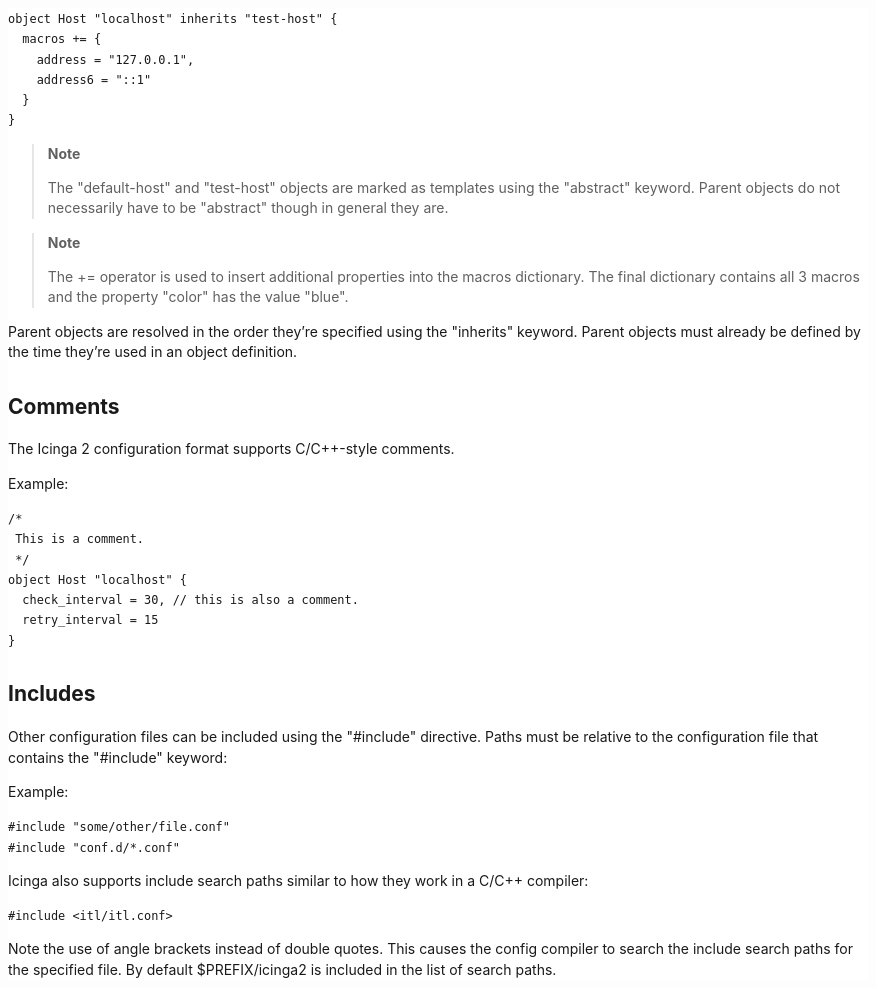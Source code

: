     object Host "localhost" inherits "test-host" {
      macros += {
        address = "127.0.0.1",
        address6 = "::1"
      }
    }

> **Note**
>
> The "default-host" and "test-host" objects are marked as templates
> using the "abstract" keyword. Parent objects do not necessarily have
> to be "abstract" though in general they are.

> **Note**
>
> The += operator is used to insert additional properties into the
> macros dictionary. The final dictionary contains all 3 macros and the
> property "color" has the value "blue".

Parent objects are resolved in the order they’re specified using the
"inherits" keyword. Parent objects must already be defined by the time
they’re used in an object definition.

Comments
--------

The Icinga 2 configuration format supports C/C++-style comments.

Example:

    /*
     This is a comment.
     */
    object Host "localhost" {
      check_interval = 30, // this is also a comment.
      retry_interval = 15
    }

Includes
--------

Other configuration files can be included using the "\#include"
directive. Paths must be relative to the configuration file that
contains the "\#include" keyword:

Example:

    #include "some/other/file.conf"
    #include "conf.d/*.conf"

Icinga also supports include search paths similar to how they work in a
C/C++ compiler:

    #include <itl/itl.conf>

Note the use of angle brackets instead of double quotes. This causes the
config compiler to search the include search paths for the specified
file. By default \$PREFIX/icinga2 is included in the list of search
paths.

